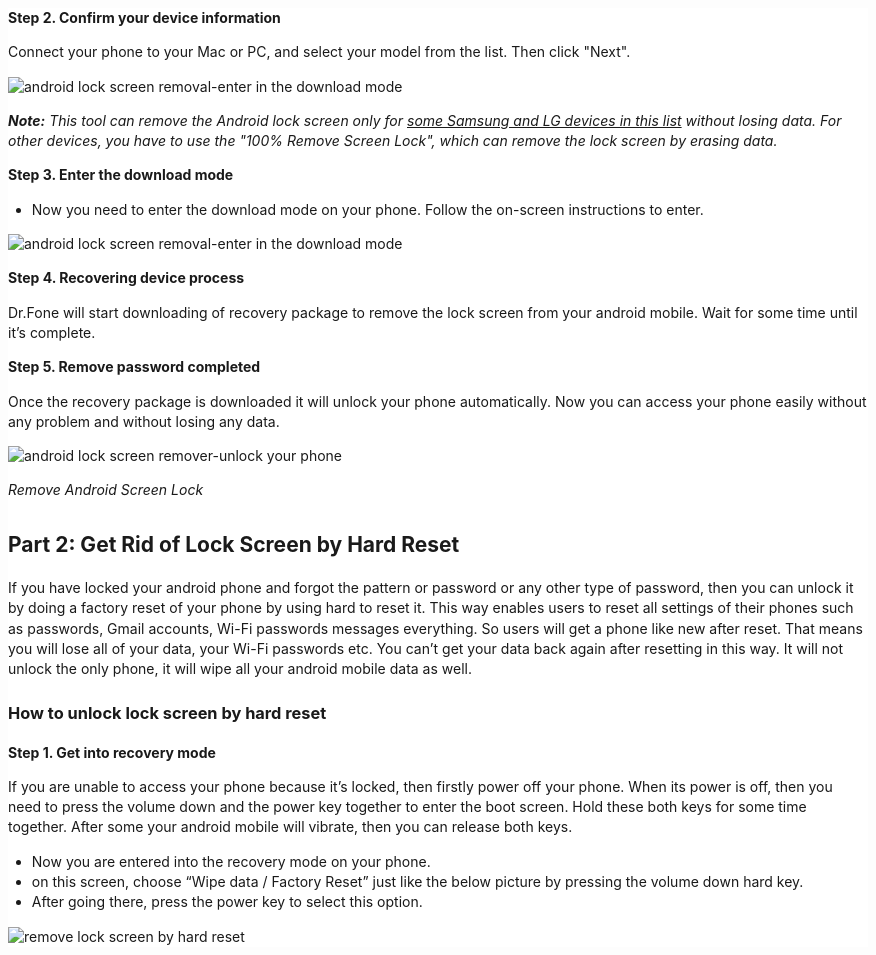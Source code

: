 **Step 2. Confirm your device information**

Connect your phone to your Mac or PC, and select your model from the list. Then click "Next".

![android lock screen removal-enter in the download mode](https://images.wondershare.com/drfone/guide/android-screen-unlock-without-data-loss-2.png)

_**Note:** This tool can remove the Android lock screen only for [some Samsung and LG devices in this list](https://drfone.wondershare.com/reference/android-lock-screen-removal.html) without losing data. For other devices, you have to use the "100% Remove Screen Lock", which can remove the lock screen by erasing data._

**Step 3. Enter the download mode**

- Now you need to enter the download mode on your phone. Follow the on-screen instructions to enter.

![android lock screen removal-enter in the download mode](https://images.wondershare.com/drfone/guide/android-screen-unlock-without-data-loss-4.png)

**Step 4. Recovering device process**

Dr.Fone will start downloading of recovery package to remove the lock screen from your android mobile. Wait for some time until it’s complete.

**Step 5. Remove password completed**

Once the recovery package is downloaded it will unlock your phone automatically. Now you can access your phone easily without any problem and without losing any data.

![android lock screen remover-unlock your phone](https://images.wondershare.com/drfone/guide/screen-unlock-any-android-device-6.png)

_Remove Android Screen Lock_

## Part 2: Get Rid of Lock Screen by Hard Reset

If you have locked your android phone and forgot the pattern or password or any other type of password, then you can unlock it by doing a factory reset of your phone by using hard to reset it. This way enables users to reset all settings of their phones such as passwords, Gmail accounts, Wi-Fi passwords messages everything. So users will get a phone like new after reset. That means you will lose all of your data, your Wi-Fi passwords etc. You can’t get your data back again after resetting in this way. It will not unlock the only phone, it will wipe all your android mobile data as well.

### How to unlock lock screen by hard reset

**Step 1. Get into recovery mode**

If you are unable to access your phone because it’s locked, then firstly power off your phone. When its power is off, then you need to press the volume down and the power key together to enter the boot screen. Hold these both keys for some time together. After some your android mobile will vibrate, then you can release both keys.

- Now you are entered into the recovery mode on your phone.
- on this screen, choose “Wipe data / Factory Reset” just like the below picture by pressing the volume down hard key.
- After going there, press the power key to select this option.

![remove lock screen by hard reset](https://images.wondershare.com/drfone/article/2016/08/14718679856848.jpg)

